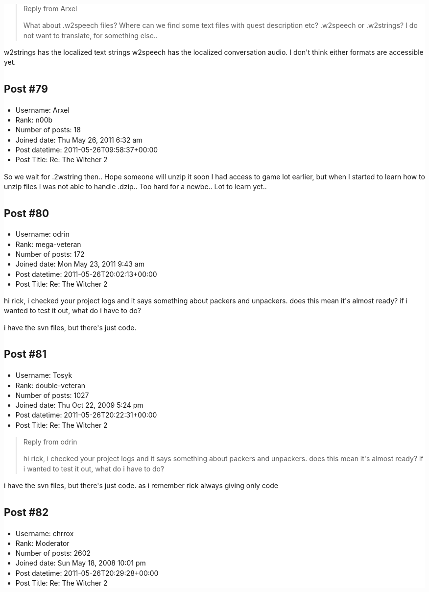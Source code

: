 > Reply from Arxel
>
> What about .w2speech files?
Where can we find some text files with quest description etc? .w2speech or .w2strings?
I do not want to translate, for something else..

w2strings has the localized text strings w2speech has the localized conversation audio. I don't think either formats are accessible yet.
## Post #79
- Username: Arxel
- Rank: n00b
- Number of posts: 18
- Joined date: Thu May 26, 2011 6:32 am
- Post datetime: 2011-05-26T09:58:37+00:00
- Post Title: Re: The Witcher 2

So we wait for .2wstring then.. Hope someone will unzip it soon 
I had access to game lot earlier, but when I started to learn how to unzip files I was not able to handle .dzip.. Too hard for a newbe.. Lot to learn yet..
## Post #80
- Username: odrin
- Rank: mega-veteran
- Number of posts: 172
- Joined date: Mon May 23, 2011 9:43 am
- Post datetime: 2011-05-26T20:02:13+00:00
- Post Title: Re: The Witcher 2

hi rick, i checked your project logs and it says something about packers and unpackers. does this mean it's almost ready? if i wanted to test it out, what do i have to do?

i have the svn files, but there's just code.
## Post #81
- Username: Tosyk
- Rank: double-veteran
- Number of posts: 1027
- Joined date: Thu Oct 22, 2009 5:24 pm
- Post datetime: 2011-05-26T20:22:31+00:00
- Post Title: Re: The Witcher 2

> Reply from odrin
>
> hi rick, i checked your project logs and it says something about packers and unpackers. does this mean it's almost ready? if i wanted to test it out, what do i have to do?

i have the svn files, but there's just code.
as i remember rick always giving only code
## Post #82
- Username: chrrox
- Rank: Moderator
- Number of posts: 2602
- Joined date: Sun May 18, 2008 10:01 pm
- Post datetime: 2011-05-26T20:29:28+00:00
- Post Title: Re: The Witcher 2
